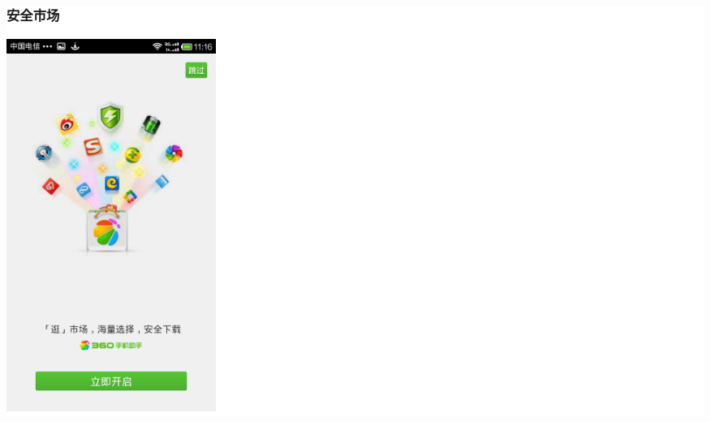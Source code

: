 ### 安全市场

<img src="/img/posts/android-secure-app-360/5.0.0/360-17.png" style="width: 30%; height: 30%"/>
